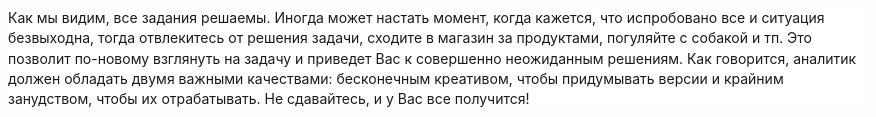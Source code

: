 Как мы видим, все задания решаемы. Иногда может настать момент, когда кажется, что испробовано все и ситуация безвыходна, тогда отвлекитесь от решения задачи, сходите в магазин за продуктами, погуляйте с собакой и тп. Это позволит по-новому взглянуть на задачу и приведет Вас к совершенно неожиданным решениям. Как говорится, аналитик должен обладать двумя важными качествами: бесконечным креативом, чтобы придумывать версии и крайним занудством, чтобы их отрабатывать. Не сдавайтесь, и у Вас все получится!
